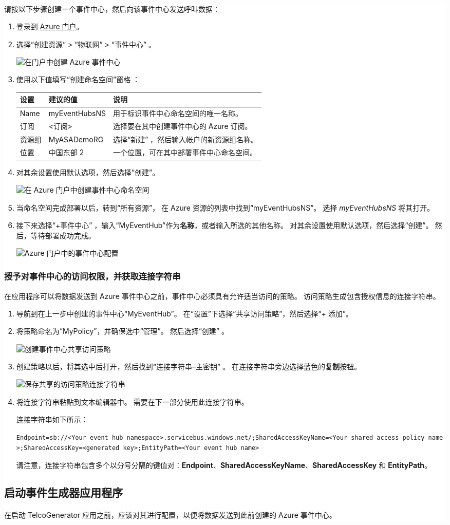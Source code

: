 请按以下步骤创建一个事件中心，然后向该事件中心发送呼叫数据：

1. 登录到 [Azure 门户](https://portal.azure.cn/)。
2. 选择“创建资源” > “物联网” > “事件中心”    。

   ![在门户中创建 Azure 事件中心](media/stream-analytics-manage-job/find-event-hub-resource.png)
3. 使用以下值填写“创建命名空间”窗格  ：

   |**设置**  |**建议的值** |**说明**  |
   |---------|---------|---------|
   |Name     | myEventHubsNS        |  用于标识事件中心命名空间的唯一名称。       |
   |订阅     |   \<订阅\>      |   选择要在其中创建事件中心的 Azure 订阅。      |
   |资源组     |   MyASADemoRG      |  选择“新建”  ，然后输入帐户的新资源组名称。       |
   |位置     |   中国东部 2      |    一个位置，可在其中部署事件中心命名空间。     |

4. 对其余设置使用默认选项，然后选择“创建”。 

   ![在 Azure 门户中创建事件中心命名空间](media/stream-analytics-manage-job/create-event-hub-namespace.png)

5. 当命名空间完成部署以后，转到“所有资源”，  在 Azure 资源的列表中找到“myEventHubsNS”。  选择 *myEventHubsNS* 将其打开。
6. 接下来选择“+事件中心”  ，输入“MyEventHub”作为**名称**，或者输入所选的其他名称。  对其余设置使用默认选项，然后选择“创建”。  然后，等待部署成功完成。

   ![Azure 门户中的事件中心配置](media/stream-analytics-manage-job/create-event-hub-portal.png)

### <a name="grant-access-to-the-event-hub-and-get-a-connection-string"></a>授予对事件中心的访问权限，并获取连接字符串

在应用程序可以将数据发送到 Azure 事件中心之前，事件中心必须具有允许适当访问的策略。 访问策略生成包含授权信息的连接字符串。

1. 导航到在上一步中创建的事件中心“MyEventHub”。 在“设置”下选择“共享访问策略”，然后选择“+ 添加”。   

2. 将策略命名为“MyPolicy”，并确保选中“管理”。   然后选择“创建”  。

   ![创建事件中心共享访问策略](media/stream-analytics-manage-job/create-event-hub-access-policy.png)

3. 创建策略以后，将其选中后打开，然后找到“连接字符串–主密钥”  。 在连接字符串旁边选择蓝色的**复制**按钮。

   ![保存共享的访问策略连接字符串](media/stream-analytics-manage-job/save-connection-string.png)

4. 将连接字符串粘贴到文本编辑器中。 需要在下一部分使用此连接字符串。

   连接字符串如下所示：

   `Endpoint=sb://<Your event hub namespace>.servicebus.windows.net/;SharedAccessKeyName=<Your shared access policy name>;SharedAccessKey=<generated key>;EntityPath=<Your event hub name>`

   请注意，连接字符串包含多个以分号分隔的键值对：**Endpoint**、**SharedAccessKeyName**、**SharedAccessKey** 和 **EntityPath**。

## <a name="start-the-event-generator-application"></a>启动事件生成器应用程序

在启动 TelcoGenerator 应用之前，应该对其进行配置，以便将数据发送到此前创建的 Azure 事件中心。
